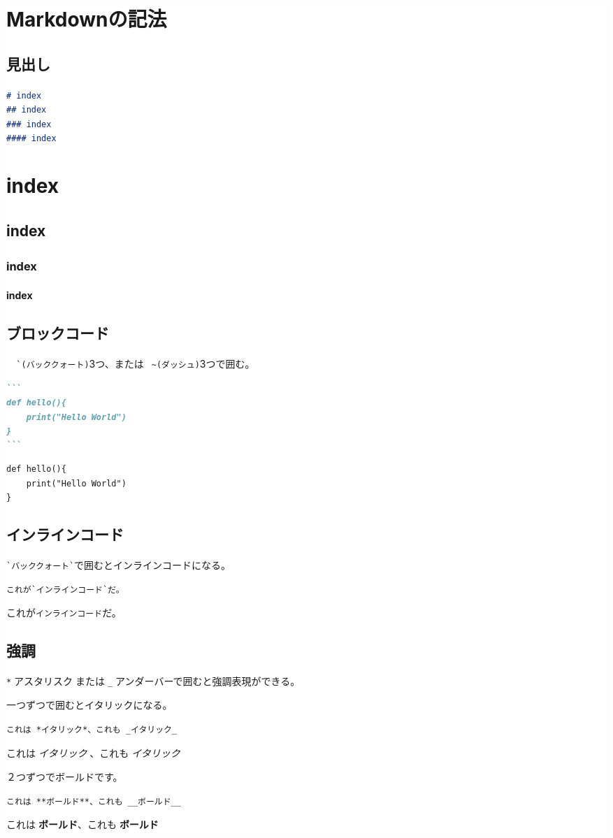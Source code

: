# Markdownの記法

## 見出し
~~~ markdown
# index
## index
### index
#### index
~~~

# index
## index
### index
#### index

## ブロックコード
```  `(バッククォート)```3つ、または ```  ~(ダッシュ) ```3つで囲む。

~~~ markdown
```
def hello(){
    print("Hello World")
}
```
~~~

```
def hello(){
    print("Hello World")
}
```

## インラインコード
`` `バッククォート` ``で囲むとインラインコードになる。

~~~
これが`インラインコード`だ。
~~~

これが`インラインコード`だ。


## 強調
`*` アスタリスク または `_` アンダーバーで囲むと強調表現ができる。

一つずつで囲むとイタリックになる。  

~~~
これは *イタリック*、これも _イタリック_
~~~

これは *イタリック* 、これも _イタリック_

２つずつでボールドです。
~~~
これは **ボールド**、これも __ボールド__
~~~

これは **ボールド**、これも __ボールド__

```